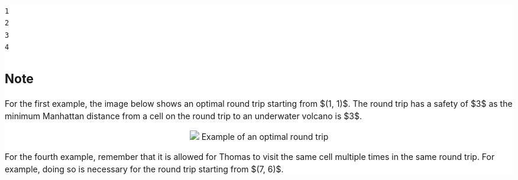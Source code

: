


```output4
1
2
3
4
```



## Note

<p>For the first example, the image below shows an optimal round trip starting from $(1, 1)$. The round trip has a safety of $3$ as the minimum Manhattan distance from a cell on the round trip to an underwater volcano is $3$.</p><center> <img class="tex-graphics" src="file://qRVXcVNW.png" style="max-width: 100.0%;max-height: 100.0%;" width="302px"> <span class="tex-font-size-small">Example of an optimal round trip</span> </center><p>For the fourth example, remember that it is allowed for Thomas to visit the same cell multiple times in the same round trip. For example, doing so is necessary for the round trip starting from $(7, 6)$.</p>
